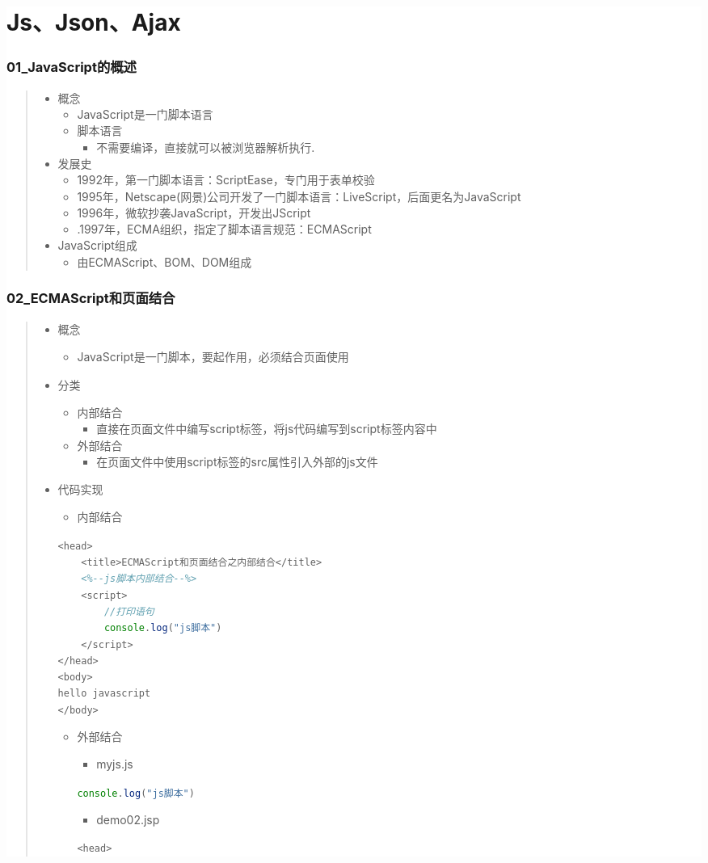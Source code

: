 # Js、Json、Ajax

### 01_JavaScript的概述

> * 概念
>   * JavaScript是一门脚本语言
>   * 脚本语言
>     * 不需要编译，直接就可以被浏览器解析执行.
> * 发展史
>   * 1992年，第一门脚本语言：ScriptEase，专门用于表单校验
>   * 1995年，Netscape(网景)公司开发了一门脚本语言：LiveScript，后面更名为JavaScript
>   * 1996年，微软抄袭JavaScript，开发出JScript
>   * .1997年，ECMA组织，指定了脚本语言规范：ECMAScript
> * JavaScript组成
>   * 由ECMAScript、BOM、DOM组成
>





### 02_ECMAScript和页面结合

> * 概念
>
>   * JavaScript是一门脚本，要起作用，必须结合页面使用
>
> * 分类
>
>   * 内部结合
>     * 直接在页面文件中编写script标签，将js代码编写到script标签内容中
>   * 外部结合
>     * 在页面文件中使用script标签的src属性引入外部的js文件
>
> * 代码实现
>
>   * 内部结合
>
>   ```jsp
>   <head>
>       <title>ECMAScript和页面结合之内部结合</title>
>       <%--js脚本内部结合--%>
>       <script>
>           //打印语句
>           console.log("js脚本")
>       </script>
>   </head>
>   <body>
>   hello javascript
>   </body>
>   ```
>
>   * 外部结合
>
>     * myjs.js
>
>     ```javascript
>     console.log("js脚本")
>     ```
>
>     * demo02.jsp
>
>     ```jsp
>     <head>